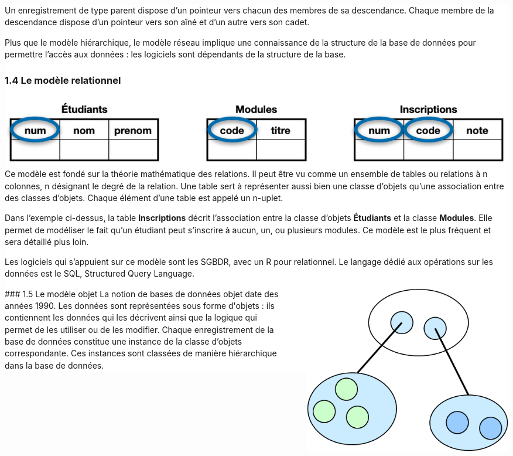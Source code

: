 Un enregistrement de type parent dispose d’un pointeur vers chacun des membres de sa descendance. Chaque membre de la descendance dispose d’un pointeur vers son aîné et d’un autre vers son cadet.

Plus que le modèle hiérarchique, le modèle réseau implique une connaissance de la structure de la base de données pour permettre l’accès aux données : les logiciels sont dépendants de la structure de la base.



### 1.4 Le modèle relationnel
<img src="Medias/1.0/1.4-ModeleRelationnel.png" alt="Modèle relationnel" style="width: 100%" />
Ce modèle est fondé sur la théorie mathématique des relations. Il peut être vu comme un ensemble de tables ou relations à n colonnes, n désignant le degré de la relation. Une table sert à représenter aussi bien une classe d’objets qu’une association entre des classes d’objets. Chaque élément d’une table est appelé un n-uplet.

Dans l’exemple ci-dessus, la table **Inscriptions** décrit l’association entre la classe d’objets **Étudiants** et la classe **Modules**. Elle permet de modéliser le fait qu’un étudiant peut s’inscrire à aucun, un, ou plusieurs modules. Ce modèle est le plus fréquent et sera détaillé plus loin.

Les logiciels qui s’appuient sur ce modèle sont les SGBDR, avec un R pour relationnel. Le langage dédié aux opérations sur les données est le SQL, Structured Query Language.



<div style="page-break-after:always" />
### 1.5 Le modèle objet
<img src="Medias/1.0/1.5-ModeleObjet.png" alt="Modèle objet" style="float: right;margin-left: 40px; width: 40%" />
La notion de bases de données objet date des années 1990. Les données sont représentées sous forme d'objets : ils contiennent les données qui les décrivent ainsi que la logique qui permet de les utiliser ou de les modifier. Chaque enregistrement de la base de données constitue une instance de la classe d’objets correspondante. Ces instances sont classées de manière hiérarchique dans la base de données.
